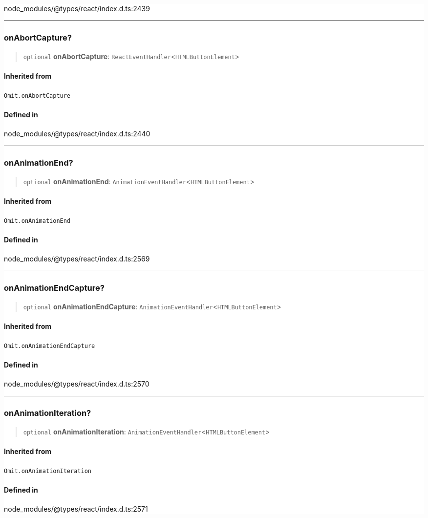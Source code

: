 node\_modules/@types/react/index.d.ts:2439

***

### onAbortCapture?

> `optional` **onAbortCapture**: `ReactEventHandler`\<`HTMLButtonElement`\>

#### Inherited from

`Omit.onAbortCapture`

#### Defined in

node\_modules/@types/react/index.d.ts:2440

***

### onAnimationEnd?

> `optional` **onAnimationEnd**: `AnimationEventHandler`\<`HTMLButtonElement`\>

#### Inherited from

`Omit.onAnimationEnd`

#### Defined in

node\_modules/@types/react/index.d.ts:2569

***

### onAnimationEndCapture?

> `optional` **onAnimationEndCapture**: `AnimationEventHandler`\<`HTMLButtonElement`\>

#### Inherited from

`Omit.onAnimationEndCapture`

#### Defined in

node\_modules/@types/react/index.d.ts:2570

***

### onAnimationIteration?

> `optional` **onAnimationIteration**: `AnimationEventHandler`\<`HTMLButtonElement`\>

#### Inherited from

`Omit.onAnimationIteration`

#### Defined in

node\_modules/@types/react/index.d.ts:2571
